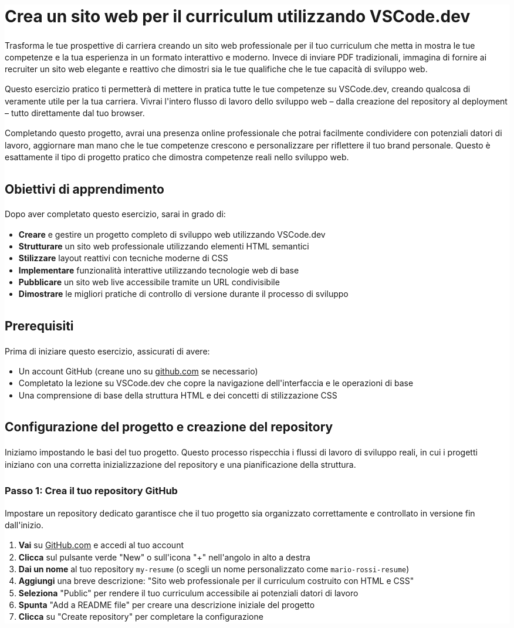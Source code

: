 
# Crea un sito web per il curriculum utilizzando VSCode.dev

Trasforma le tue prospettive di carriera creando un sito web professionale per il tuo curriculum che metta in mostra le tue competenze e la tua esperienza in un formato interattivo e moderno. Invece di inviare PDF tradizionali, immagina di fornire ai recruiter un sito web elegante e reattivo che dimostri sia le tue qualifiche che le tue capacità di sviluppo web.

Questo esercizio pratico ti permetterà di mettere in pratica tutte le tue competenze su VSCode.dev, creando qualcosa di veramente utile per la tua carriera. Vivrai l'intero flusso di lavoro dello sviluppo web – dalla creazione del repository al deployment – tutto direttamente dal tuo browser.

Completando questo progetto, avrai una presenza online professionale che potrai facilmente condividere con potenziali datori di lavoro, aggiornare man mano che le tue competenze crescono e personalizzare per riflettere il tuo brand personale. Questo è esattamente il tipo di progetto pratico che dimostra competenze reali nello sviluppo web.

## Obiettivi di apprendimento

Dopo aver completato questo esercizio, sarai in grado di:

- **Creare** e gestire un progetto completo di sviluppo web utilizzando VSCode.dev
- **Strutturare** un sito web professionale utilizzando elementi HTML semantici
- **Stilizzare** layout reattivi con tecniche moderne di CSS
- **Implementare** funzionalità interattive utilizzando tecnologie web di base
- **Pubblicare** un sito web live accessibile tramite un URL condivisibile
- **Dimostrare** le migliori pratiche di controllo di versione durante il processo di sviluppo

## Prerequisiti

Prima di iniziare questo esercizio, assicurati di avere:

- Un account GitHub (creane uno su [github.com](https://github.com/) se necessario)
- Completato la lezione su VSCode.dev che copre la navigazione dell'interfaccia e le operazioni di base
- Una comprensione di base della struttura HTML e dei concetti di stilizzazione CSS

## Configurazione del progetto e creazione del repository

Iniziamo impostando le basi del tuo progetto. Questo processo rispecchia i flussi di lavoro di sviluppo reali, in cui i progetti iniziano con una corretta inizializzazione del repository e una pianificazione della struttura.

### Passo 1: Crea il tuo repository GitHub

Impostare un repository dedicato garantisce che il tuo progetto sia organizzato correttamente e controllato in versione fin dall'inizio.

1. **Vai** su [GitHub.com](https://github.com) e accedi al tuo account
2. **Clicca** sul pulsante verde "New" o sull'icona "+" nell'angolo in alto a destra
3. **Dai un nome** al tuo repository `my-resume` (o scegli un nome personalizzato come `mario-rossi-resume`)
4. **Aggiungi** una breve descrizione: "Sito web professionale per il curriculum costruito con HTML e CSS"
5. **Seleziona** "Public" per rendere il tuo curriculum accessibile ai potenziali datori di lavoro
6. **Spunta** "Add a README file" per creare una descrizione iniziale del progetto
7. **Clicca** su "Create repository" per completare la configurazione
